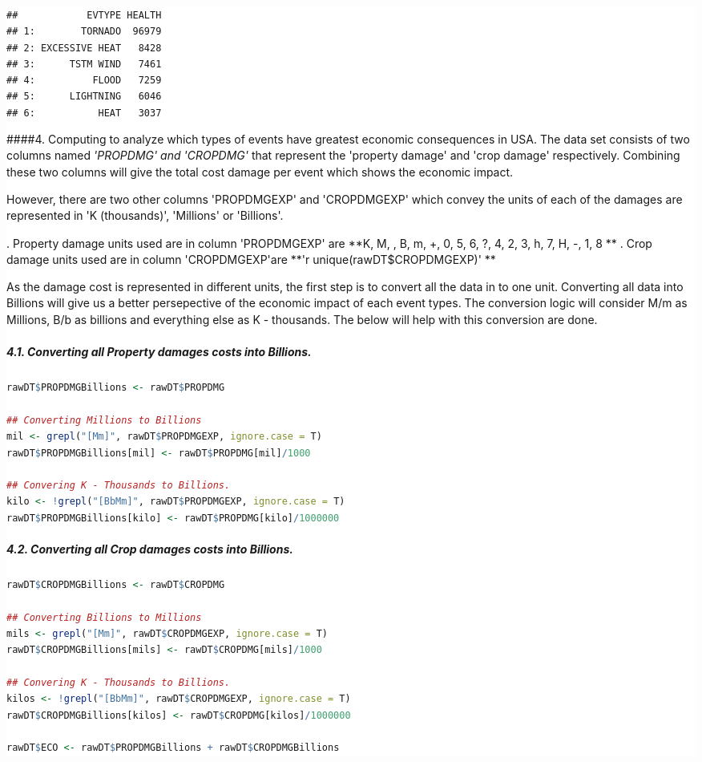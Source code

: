 ```
##            EVTYPE HEALTH
## 1:        TORNADO  96979
## 2: EXCESSIVE HEAT   8428
## 3:      TSTM WIND   7461
## 4:          FLOOD   7259
## 5:      LIGHTNING   6046
## 6:           HEAT   3037
```

    

####4. Computing to analyze which types of events have greatest economic consequences in USA.
The data set consists of two columns named *'PROPDMG' and 'CROPDMG'* that represent the 'property damage' and 'crop damage' respectively.  Combining these two columns will give the total cost damage per event which shows the economic impact.

However, there are two other columns 'PROPDMGEXP' and 'CROPDMGEXP' which convey the units of each of the damages are represented in 'K (thousands)', 'Millions' or 'Billions'.

. Property damage units used are in column 'PROPDMGEXP' are **K, M, , B, m, +, 0, 5, 6, ?, 4, 2, 3, h, 7, H, -, 1, 8 **
. Crop damage units used are in column 'CROPDMGEXP'are **'r unique(rawDT$CROPDMGEXP)' **

As the damage cost is represented in different units, the first step is to convert all the data in to one unit. Converting all data into Billions will give us a better persepective of the economic impact of each event types. The conversion logic will consider M/m as Millions, B/b as billions and everything else as K - thousands. The below will help with this conversion are done.

##### 4.1. Converting all Property damages costs into Billions.

```r
rawDT$PROPDMGBillions <- rawDT$PROPDMG

## Converting Millions to Billions
mil <- grepl("[Mm]", rawDT$PROPDMGEXP, ignore.case = T)
rawDT$PROPDMGBillions[mil] <- rawDT$PROPDMG[mil]/1000

## Convering K - Thousands to Billions.
kilo <- !grepl("[BbMm]", rawDT$PROPDMGEXP, ignore.case = T)
rawDT$PROPDMGBillions[kilo] <- rawDT$PROPDMG[kilo]/1000000
```

##### 4.2. Converting all Crop damages costs into Billions.

```r
rawDT$CROPDMGBillions <- rawDT$CROPDMG

## Converting Billions to Millions
mils <- grepl("[Mm]", rawDT$CROPDMGEXP, ignore.case = T)
rawDT$CROPDMGBillions[mils] <- rawDT$CROPDMG[mils]/1000

## Convering K - Thousands to Billions.
kilos <- !grepl("[BbMm]", rawDT$CROPDMGEXP, ignore.case = T)
rawDT$CROPDMGBillions[kilos] <- rawDT$CROPDMG[kilos]/1000000

rawDT$ECO <- rawDT$PROPDMGBillions + rawDT$CROPDMGBillions
```

